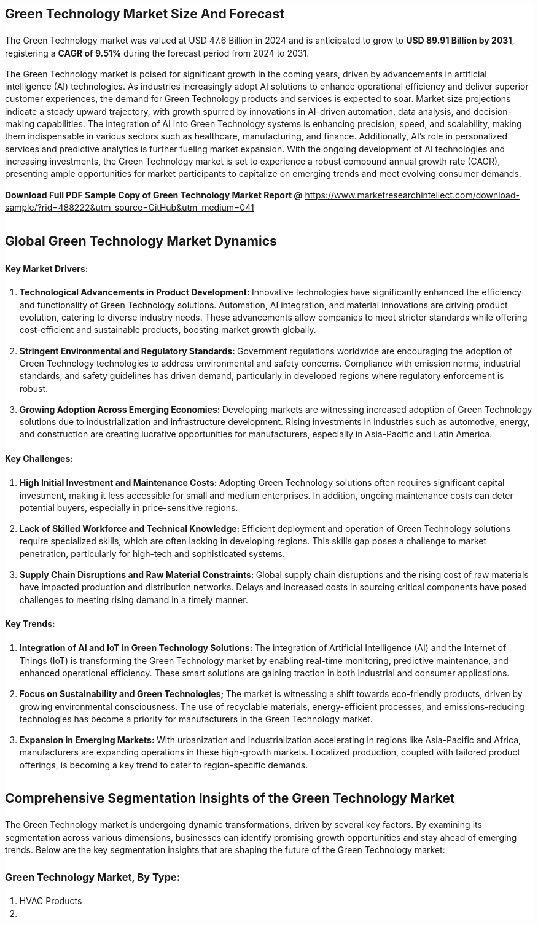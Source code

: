 <h2>Green Technology Market Size And Forecast</h2><p>The Green Technology market was valued at USD 47.6 Billion in 2024 and is anticipated to grow to <strong>USD 89.91 Billion by 2031</strong>, registering a <strong>CAGR of 9.51%</strong> during the forecast period from 2024 to 2031.</p><p>The Green Technology market is poised for significant growth in the coming years, driven by advancements in artificial intelligence (AI) technologies. As industries increasingly adopt AI solutions to enhance operational efficiency and deliver superior customer experiences, the demand for Green Technology products and services is expected to soar. Market size projections indicate a steady upward trajectory, with growth spurred by innovations in AI-driven automation, data analysis, and decision-making capabilities. The integration of AI into Green Technology systems is enhancing precision, speed, and scalability, making them indispensable in various sectors such as healthcare, manufacturing, and finance. Additionally, AI’s role in personalized services and predictive analytics is further fueling market expansion. With the ongoing development of AI technologies and increasing investments, the Green Technology market is set to experience a robust compound annual growth rate (CAGR), presenting ample opportunities for market participants to capitalize on emerging trends and meet evolving consumer demands.</p><p><strong>Download Full PDF Sample Copy of Green Technology Market Report @</strong>&nbsp;<a href="https://www.marketresearchintellect.com/download-sample/?rid=488222&amp;utm_source=GitHub&amp;utm_medium=041">https://www.marketresearchintellect.com/download-sample/?rid=488222&amp;utm_source=GitHub&amp;utm_medium=041</a></p><h2>Global Green Technology Market Dynamics</h2><h4><strong>Key Market Drivers:</strong></h4><ol><li><p><strong>Technological Advancements in Product Development:&nbsp;</strong>Innovative technologies have significantly enhanced the efficiency and functionality of Green Technology solutions. Automation, AI integration, and material innovations are driving product evolution, catering to diverse industry needs. These advancements allow companies to meet stricter standards while offering cost-efficient and sustainable products, boosting market growth globally.</p></li><li><p><strong>Stringent Environmental and Regulatory Standards:&nbsp;</strong>Government regulations worldwide are encouraging the adoption of Green Technology technologies to address environmental and safety concerns. Compliance with emission norms, industrial standards, and safety guidelines has driven demand, particularly in developed regions where regulatory enforcement is robust.</p></li><li><p><strong>Growing Adoption Across Emerging Economies:&nbsp;</strong>Developing markets are witnessing increased adoption of Green Technology solutions due to industrialization and infrastructure development. Rising investments in industries such as automotive, energy, and construction are creating lucrative opportunities for manufacturers, especially in Asia-Pacific and Latin America.</p></li></ol><h4><strong>Key Challenges:</strong></h4><ol><li><p><strong>High Initial Investment and Maintenance Costs:&nbsp;</strong>Adopting Green Technology solutions often requires significant capital investment, making it less accessible for small and medium enterprises. In addition, ongoing maintenance costs can deter potential buyers, especially in price-sensitive regions.</p></li><li><p><strong>Lack of Skilled Workforce and Technical Knowledge:&nbsp;</strong>Efficient deployment and operation of Green Technology solutions require specialized skills, which are often lacking in developing regions. This skills gap poses a challenge to market penetration, particularly for high-tech and sophisticated systems.</p></li><li><p><strong>Supply Chain Disruptions and Raw Material Constraints:&nbsp;</strong>Global supply chain disruptions and the rising cost of raw materials have impacted production and distribution networks. Delays and increased costs in sourcing critical components have posed challenges to meeting rising demand in a timely manner.</p></li></ol><h4><strong>Key Trends:</strong></h4><ol><li><p><strong>Integration of AI and IoT in Green Technology Solutions:&nbsp;</strong>The integration of Artificial Intelligence (AI) and the Internet of Things (IoT) is transforming the Green Technology market by enabling real-time monitoring, predictive maintenance, and enhanced operational efficiency. These smart solutions are gaining traction in both industrial and consumer applications.</p></li><li><p><strong>Focus on Sustainability and Green Technologies;&nbsp;</strong>The market is witnessing a shift towards eco-friendly products, driven by growing environmental consciousness. The use of recyclable materials, energy-efficient processes, and emissions-reducing technologies has become a priority for manufacturers in the Green Technology market.</p></li><li><p><strong>Expansion in Emerging Markets:&nbsp;</strong>With urbanization and industrialization accelerating in regions like Asia-Pacific and Africa, manufacturers are expanding operations in these high-growth markets. Localized production, coupled with tailored product offerings, is becoming a key trend to cater to region-specific demands.</p></li></ol><div class="article-main__content" data-test-id="publishing-text-block"><h2>Comprehensive Segmentation Insights of the Green Technology Market</h2><p>The Green Technology market is undergoing dynamic transformations, driven by several key factors. By examining its segmentation across various dimensions, businesses can identify promising growth opportunities and stay ahead of emerging trends. Below are the key segmentation insights that are shaping the future of the Green Technology market:</p><h3><strong>Green Technology Market, By Type:<br /></strong></h3><ol><li>HVAC Products<li>
